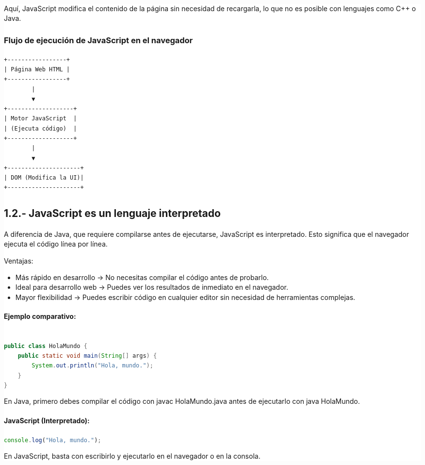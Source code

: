 Aquí, JavaScript modifica el contenido de la página sin necesidad de recargarla, lo que no es posible con lenguajes como C++ o Java.

### Flujo de ejecución de JavaScript en el navegador

```txt
+-----------------+
| Página Web HTML |
+-----------------+
        |
        ▼
+-------------------+
| Motor JavaScript  |
| (Ejecuta código)  |
+-------------------+
        |
        ▼
+---------------------+
| DOM (Modifica la UI)|
+---------------------+
```


## 1.2.- JavaScript es un lenguaje interpretado

A diferencia de Java, que requiere compilarse antes de ejecutarse, JavaScript es interpretado. Esto significa que el navegador ejecuta el código línea por línea.

Ventajas:

- Más rápido en desarrollo → No necesitas compilar el código antes de probarlo. 
- Ideal para desarrollo web → Puedes ver los resultados de inmediato en el navegador. 
- Mayor flexibilidad → Puedes escribir código en cualquier editor sin necesidad de herramientas complejas.

#### **Ejemplo comparativo:**
```java

public class HolaMundo {
    public static void main(String[] args) {
        System.out.println("Hola, mundo.");
    }
}
```

En Java, primero debes compilar el código con javac HolaMundo.java antes de ejecutarlo con java HolaMundo.

#### **JavaScript (Interpretado):**
```js
console.log("Hola, mundo.");
```

En JavaScript, basta con escribirlo y ejecutarlo en el navegador o en la consola.
